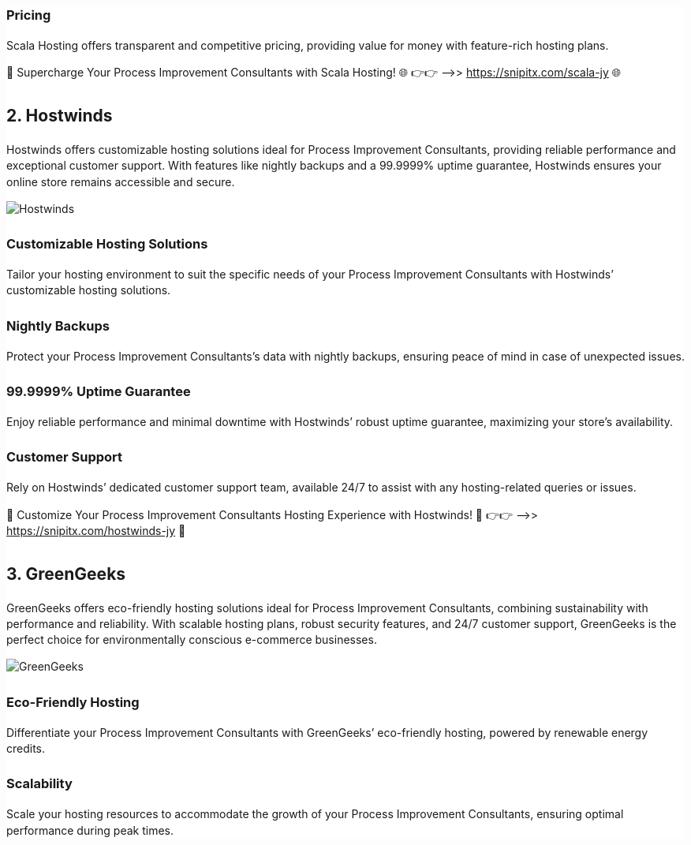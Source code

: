 ### Pricing
Scala Hosting offers transparent and competitive pricing, providing value for money with feature-rich hosting plans.

🚀 Supercharge Your Process Improvement Consultants with Scala Hosting! 🌐
👉👉 -->> https://snipitx.com/scala-jy 🌐

## 2. Hostwinds

Hostwinds offers customizable hosting solutions ideal for Process Improvement Consultants, providing reliable performance and exceptional customer support. With features like nightly backups and a 99.9999% uptime guarantee, Hostwinds ensures your online store remains accessible and secure.

![Hostwinds](https://i.imgur.com/53aSNXx.jpeg "Hostwinds Hosting")

### Customizable Hosting Solutions
Tailor your hosting environment to suit the specific needs of your Process Improvement Consultants with Hostwinds’ customizable hosting solutions.

### Nightly Backups
Protect your Process Improvement Consultants’s data with nightly backups, ensuring peace of mind in case of unexpected issues.

### 99.9999% Uptime Guarantee
Enjoy reliable performance and minimal downtime with Hostwinds’ robust uptime guarantee, maximizing your store’s availability.

### Customer Support
Rely on Hostwinds’ dedicated customer support team, available 24/7 to assist with any hosting-related queries or issues.

🌟 Customize Your Process Improvement Consultants Hosting Experience with Hostwinds! 🚀
👉👉 -->> https://snipitx.com/hostwinds-jy 🚀


## 3. GreenGeeks

GreenGeeks offers eco-friendly hosting solutions ideal for Process Improvement Consultants, combining sustainability with performance and reliability. With scalable hosting plans, robust security features, and 24/7 customer support, GreenGeeks is the perfect choice for environmentally conscious e-commerce businesses.

![GreenGeeks](https://i.imgur.com/eEwuntu.jpg "GreenGeeks Hosting")

### Eco-Friendly Hosting
Differentiate your Process Improvement Consultants with GreenGeeks’ eco-friendly hosting, powered by renewable energy credits.

### Scalability
Scale your hosting resources to accommodate the growth of your Process Improvement Consultants, ensuring optimal performance during peak times.
